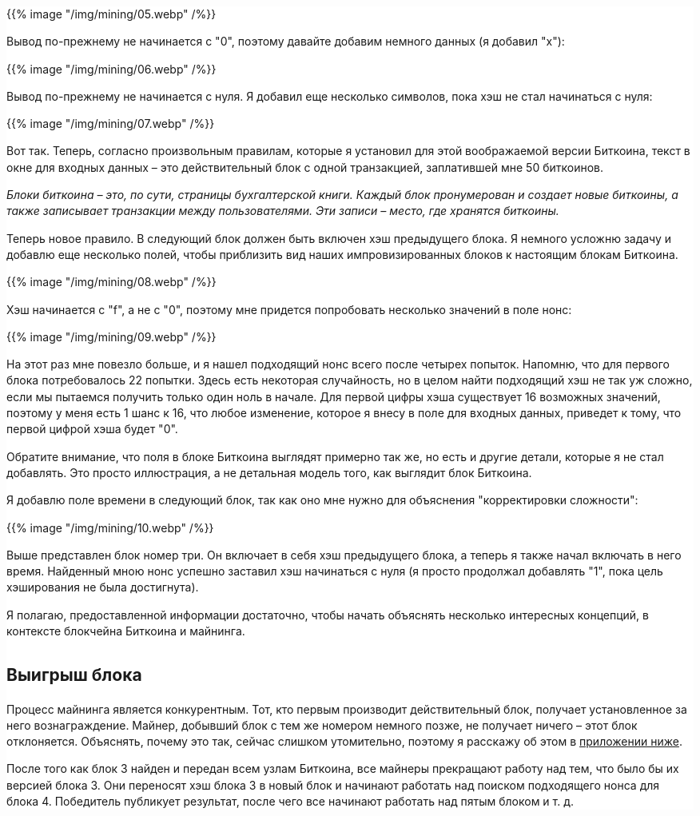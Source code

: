 {{% image "/img/mining/05.webp" /%}}

Вывод по-прежнему не начинается с "0", поэтому давайте добавим немного данных (я добавил "x"):

{{% image "/img/mining/06.webp" /%}}

Вывод по-прежнему не начинается с нуля. Я добавил еще несколько символов, пока хэш не стал начинаться с нуля:

{{% image "/img/mining/07.webp" /%}}

Вот так. Теперь, согласно произвольным правилам, которые я установил для этой воображаемой версии Биткоина, текст в окне для входных данных – это действительный блок с одной транзакцией, заплатившей мне 50 биткоинов.

_Блоки биткоина – это, по сути, страницы бухгалтерской книги. Каждый блок пронумерован и создает новые биткоины, а также записывает транзакции между пользователями. Эти записи – место, где хранятся биткоины._

Теперь новое правило. В следующий блок должен быть включен хэш предыдущего блока. Я немного усложню задачу и добавлю еще несколько полей, чтобы приблизить вид наших импровизированных блоков к настоящим блокам Биткоина.

{{% image "/img/mining/08.webp" /%}}

Хэш начинается с "f", а не с "0", поэтому мне придется попробовать несколько значений в поле нонс:

{{% image "/img/mining/09.webp" /%}}

На этот раз мне повезло больше, и я нашел подходящий нонс всего после четырех попыток. Напомню, что для первого блока потребовалось 22 попытки. Здесь есть некоторая случайность, но в целом найти подходящий хэш не так уж сложно, если мы пытаемся получить только один ноль в начале. Для первой цифры хэша существует 16 возможных значений, поэтому у меня есть 1 шанс к 16, что любое изменение, которое я внесу в поле для входных данных, приведет к тому, что первой цифрой хэша будет "0".

Обратите внимание, что поля в блоке Биткоина выглядят примерно так же, но есть и другие детали, которые я не стал добавлять. Это просто иллюстрация, а не детальная модель того, как выглядит блок Биткоина.

Я добавлю поле времени в следующий блок, так как оно мне нужно для объяснения "корректировки сложности":

{{% image "/img/mining/10.webp" /%}}

Выше представлен блок номер три. Он включает в себя хэш предыдущего блока, а теперь я также начал включать в него время. Найденный мною нонс успешно заставил хэш начинаться с нуля (я просто продолжал добавлять "1", пока цель хэширования не была достигнута).

Я полагаю, предоставленной информации достаточно, чтобы начать объяснять несколько интересных концепций, в контексте блокчейна Биткоина и майнинга.

## Выигрыш блока

Процесс майнинга является конкурентным. Тот, кто первым производит действительный блок, получает установленное за него вознаграждение. Майнер, добывший блок с тем же номером немного позже, не получает ничего – этот блок отклоняется. Объяснять, почему это так, сейчас слишком утомительно, поэтому я расскажу об этом в [приложении ниже](/mining-walkthrough/#приложение).

После того как блок 3 найден и передан всем узлам Биткоина, все майнеры прекращают работу над тем, что было бы их версией блока 3. Они переносят хэш блока 3 в новый блок и начинают работать над поиском подходящего нонса для блока 4. Победитель публикует результат, после чего все начинают работать над пятым блоком и т. д.
